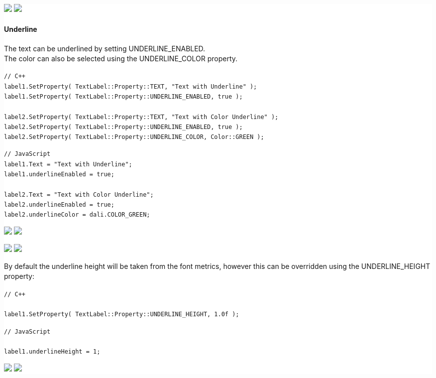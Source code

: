 
![ ](../assets/img/text-controls/TextWithColorShadow.png)
![ ](TextWithColorShadow.png)


#### Underline

The text can be underlined by setting UNDERLINE_ENABLED.  
The color can also be selected using the UNDERLINE_COLOR property.  

~~~{.cpp}
// C++
label1.SetProperty( TextLabel::Property::TEXT, "Text with Underline" );
label1.SetProperty( TextLabel::Property::UNDERLINE_ENABLED, true );

label2.SetProperty( TextLabel::Property::TEXT, "Text with Color Underline" );
label2.SetProperty( TextLabel::Property::UNDERLINE_ENABLED, true );
label2.SetProperty( TextLabel::Property::UNDERLINE_COLOR, Color::GREEN );
~~~
~~~{.js}
// JavaScript
label1.Text = "Text with Underline";
label1.underlineEnabled = true;

label2.Text = "Text with Color Underline";
label2.underlineEnabled = true;
label2.underlineColor = dali.COLOR_GREEN;
~~~


![ ](../assets/img/text-controls/TextWithUnderline.png)
![ ](TextWithUnderline.png)


![ ](../assets/img/text-controls/TextWithColorUnderline.png)
![ ](TextWithColorUnderline.png)

By default the underline height will be taken from the font metrics, however this can be overridden using the UNDERLINE_HEIGHT property:

~~~{.cpp}
// C++

label1.SetProperty( TextLabel::Property::UNDERLINE_HEIGHT, 1.0f );
~~~

~~~{.js}
// JavaScript

label1.underlineHeight = 1;
~~~

![ ](../assets/img/text-controls/TextWith1pxUnderline.png)
![ ](TextWith1pxUnderline.png)
